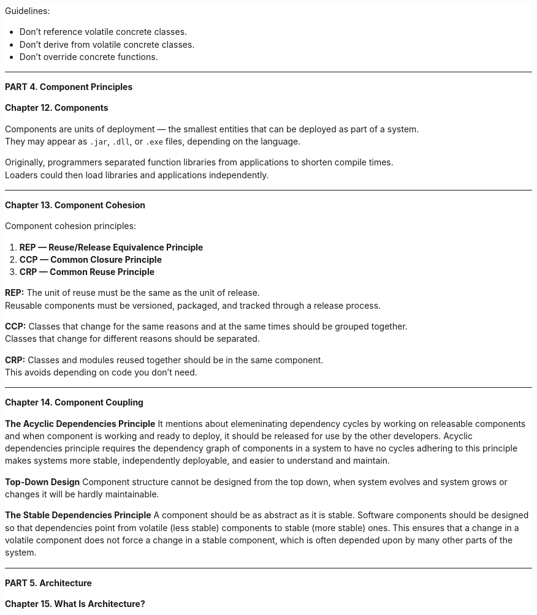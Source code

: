 Guidelines:
- Don’t reference volatile concrete classes.  
- Don’t derive from volatile concrete classes.  
- Don’t override concrete functions.

---

**PART 4. Component Principles**

**Chapter 12. Components**

Components are units of deployment — the smallest entities that can be deployed as part of a system.  
They may appear as `.jar`, `.dll`, or `.exe` files, depending on the language.

Originally, programmers separated function libraries from applications to shorten compile times.  
Loaders could then load libraries and applications independently.

---

**Chapter 13. Component Cohesion**

Component cohesion principles:
1. **REP — Reuse/Release Equivalence Principle**  
2. **CCP — Common Closure Principle**  
3. **CRP — Common Reuse Principle**

**REP:** The unit of reuse must be the same as the unit of release.  
Reusable components must be versioned, packaged, and tracked through a release process.

**CCP:** Classes that change for the same reasons and at the same times should be grouped together.  
Classes that change for different reasons should be separated.

**CRP:** Classes and modules reused together should be in the same component.  
This avoids depending on code you don’t need.

---

**Chapter 14. Component Coupling**

**The Acyclic Dependencies Principle** It mentions about elemeninating dependency cycles by working on releasable components and when component is working and ready to deploy, it should be released for use by the other developers. Acyclic dependencies principle requires the dependency graph of components in a system to have no cycles adhering to this principle makes systems more stable, independently deployable, and easier to understand and maintain.

**Top-Down Design** Component structure cannot be designed from the top down, when system evolves and system grows or changes it will be hardly maintainable.

**The Stable Dependencies Principle** A component should be as abstract as it is stable. Software components should be designed so that dependencies point from volatile (less stable) components to stable (more stable) ones. This ensures that a change in a volatile component does not force a change in a stable component, which is often depended upon by many other parts of the system.

---

**PART 5. Architecture**

**Chapter 15. What Is Architecture?**

